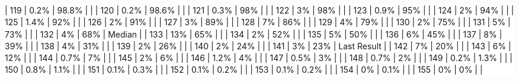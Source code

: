 | 119 | 0.2% | 98.8% |  |
| 120 | 0.2% | 98.6% |  |
| 121 | 0.3% | 98% |  |
| 122 | 3% | 98% |  |
| 123 | 0.9% | 95% |  |
| 124 | 2% | 94% |  |
| 125 | 1.4% | 92% |  |
| 126 | 2% | 91% |  |
| 127 | 3% | 89% |  |
| 128 | 7% | 86% |  |
| 129 | 4% | 79% |  |
| 130 | 2% | 75% |  |
| 131 | 5% | 73% |  |
| 132 | 4% | 68% | Median |
| 133 | 13% | 65% |  |
| 134 | 2% | 52% |  |
| 135 | 5% | 50% |  |
| 136 | 6% | 45% |  |
| 137 | 8% | 39% |  |
| 138 | 4% | 31% |  |
| 139 | 2% | 26% |  |
| 140 | 2% | 24% |  |
| 141 | 3% | 23% | Last Result |
| 142 | 7% | 20% |  |
| 143 | 6% | 12% |  |
| 144 | 0.7% | 7% |  |
| 145 | 2% | 6% |  |
| 146 | 1.2% | 4% |  |
| 147 | 0.5% | 3% |  |
| 148 | 0.7% | 2% |  |
| 149 | 0.2% | 1.3% |  |
| 150 | 0.8% | 1.1% |  |
| 151 | 0.1% | 0.3% |  |
| 152 | 0.1% | 0.2% |  |
| 153 | 0.1% | 0.2% |  |
| 154 | 0% | 0.1% |  |
| 155 | 0% | 0% |  |
